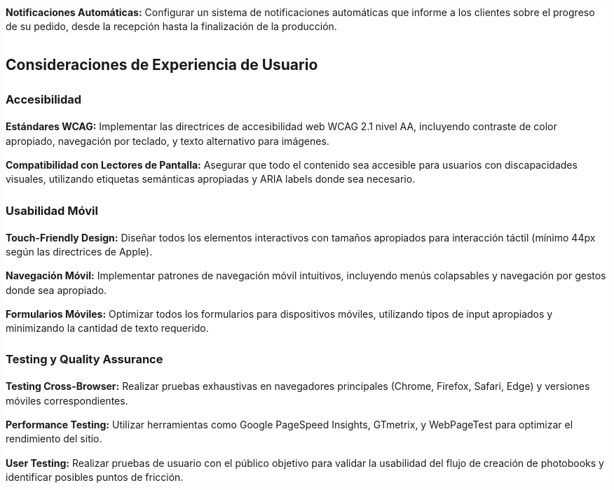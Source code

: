 **Notificaciones Automáticas:** Configurar un sistema de notificaciones automáticas que informe a los clientes sobre el progreso de su pedido, desde la recepción hasta la finalización de la producción.

## Consideraciones de Experiencia de Usuario

### Accesibilidad

**Estándares WCAG:** Implementar las directrices de accesibilidad web WCAG 2.1 nivel AA, incluyendo contraste de color apropiado, navegación por teclado, y texto alternativo para imágenes.

**Compatibilidad con Lectores de Pantalla:** Asegurar que todo el contenido sea accesible para usuarios con discapacidades visuales, utilizando etiquetas semánticas apropiadas y ARIA labels donde sea necesario.

### Usabilidad Móvil

**Touch-Friendly Design:** Diseñar todos los elementos interactivos con tamaños apropiados para interacción táctil (mínimo 44px según las directrices de Apple).

**Navegación Móvil:** Implementar patrones de navegación móvil intuitivos, incluyendo menús colapsables y navegación por gestos donde sea apropiado.

**Formularios Móviles:** Optimizar todos los formularios para dispositivos móviles, utilizando tipos de input apropiados y minimizando la cantidad de texto requerido.

### Testing y Quality Assurance

**Testing Cross-Browser:** Realizar pruebas exhaustivas en navegadores principales (Chrome, Firefox, Safari, Edge) y versiones móviles correspondientes.

**Performance Testing:** Utilizar herramientas como Google PageSpeed Insights, GTmetrix, y WebPageTest para optimizar el rendimiento del sitio.

**User Testing:** Realizar pruebas de usuario con el público objetivo para validar la usabilidad del flujo de creación de photobooks y identificar posibles puntos de fricción.

